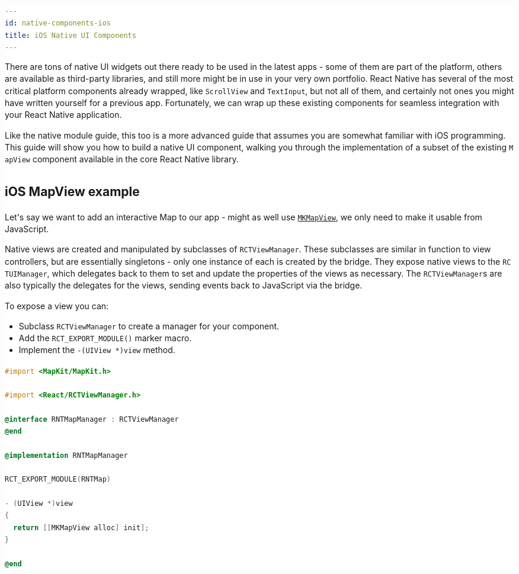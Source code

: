 ```yaml
---
id: native-components-ios
title: iOS Native UI Components
---
```


There are tons of native UI widgets out there ready to be used in the latest apps - some of them are part of the platform, others are available as third-party libraries, and still more might be in use in your very own portfolio. React Native has several of the most critical platform components already wrapped, like `ScrollView` and `TextInput`, but not all of them, and certainly not ones you might have written yourself for a previous app. Fortunately, we can wrap up these existing components for seamless integration with your React Native application.

Like the native module guide, this too is a more advanced guide that assumes you are somewhat familiar with iOS programming. This guide will show you how to build a native UI component, walking you through the implementation of a subset of the existing `MapView` component available in the core React Native library.

## iOS MapView example

Let's say we want to add an interactive Map to our app - might as well use [`MKMapView`](https://developer.apple.com/library/prerelease/mac/documentation/MapKit/Reference/MKMapView_Class/index.html), we only need to make it usable from JavaScript.

Native views are created and manipulated by subclasses of `RCTViewManager`. These subclasses are similar in function to view controllers, but are essentially singletons - only one instance of each is created by the bridge. They expose native views to the `RCTUIManager`, which delegates back to them to set and update the properties of the views as necessary. The `RCTViewManager`s are also typically the delegates for the views, sending events back to JavaScript via the bridge.

To expose a view you can:

- Subclass `RCTViewManager` to create a manager for your component.
- Add the `RCT_EXPORT_MODULE()` marker macro.
- Implement the `-(UIView *)view` method.

```objectivec title='RNTMapManager.m'
#import <MapKit/MapKit.h>

#import <React/RCTViewManager.h>

@interface RNTMapManager : RCTViewManager
@end

@implementation RNTMapManager

RCT_EXPORT_MODULE(RNTMap)

- (UIView *)view
{
  return [[MKMapView alloc] init];
}

@end
```
